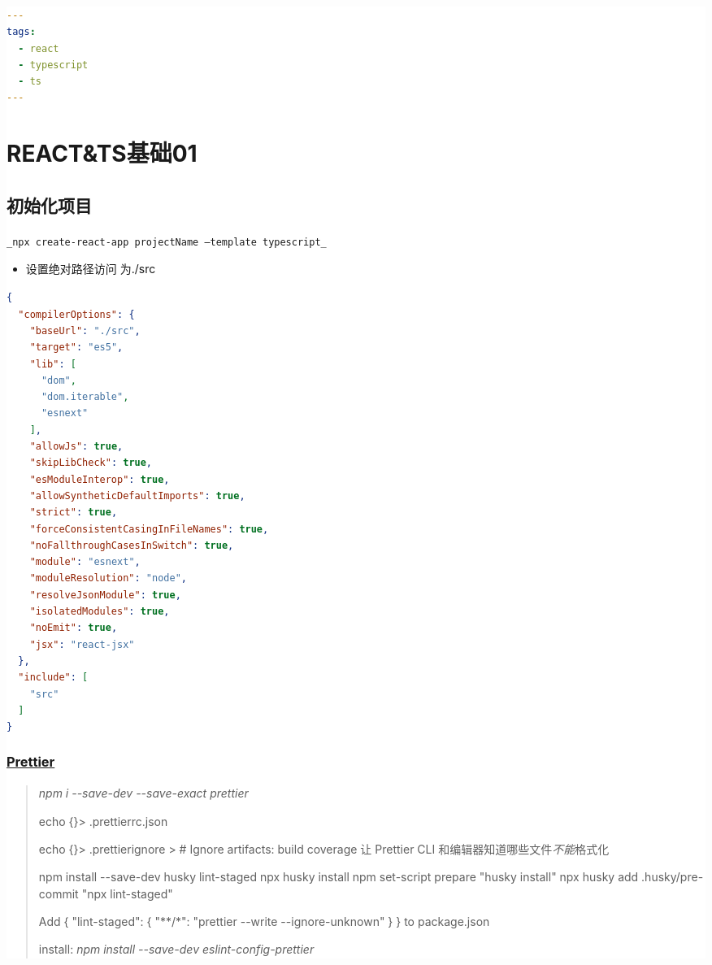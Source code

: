 ```yaml
---
tags:
  - react
  - typescript
  - ts
---
```


# REACT&TS基础01

## 初始化项目

`_npx create-react-app projectName –template typescript_`

* 设置绝对路径访问 为./src

```json {3}
{
  "compilerOptions": {
    "baseUrl": "./src",
    "target": "es5",
    "lib": [
      "dom",
      "dom.iterable",
      "esnext"
    ],
    "allowJs": true,
    "skipLibCheck": true,
    "esModuleInterop": true,
    "allowSyntheticDefaultImports": true,
    "strict": true,
    "forceConsistentCasingInFileNames": true,
    "noFallthroughCasesInSwitch": true,
    "module": "esnext",
    "moduleResolution": "node",
    "resolveJsonModule": true,
    "isolatedModules": true,
    "noEmit": true,
    "jsx": "react-jsx"
  },
  "include": [
    "src"
  ]
}
```

### [Prettier](https://www.prettier.cn/docs//install.html)

> _npm i --save-dev --save-exact prettier_
>
> echo {}> .prettierrc.json
>
> echo {}> .prettierignore > \# Ignore artifacts: build coverage 让 Prettier CLI 和编辑器知道哪些文件*不能*格式化
>
> npm install --save-dev husky lint-staged
> npx husky install
> npm set-script prepare "husky install"
> npx husky add .husky/pre-commit "npx lint-staged"
>
> Add {  "lint-staged": {    "**/*": "prettier --write --ignore-unknown"  } } to package.json
>
> install: _npm install --save-dev eslint-config-prettier_
>